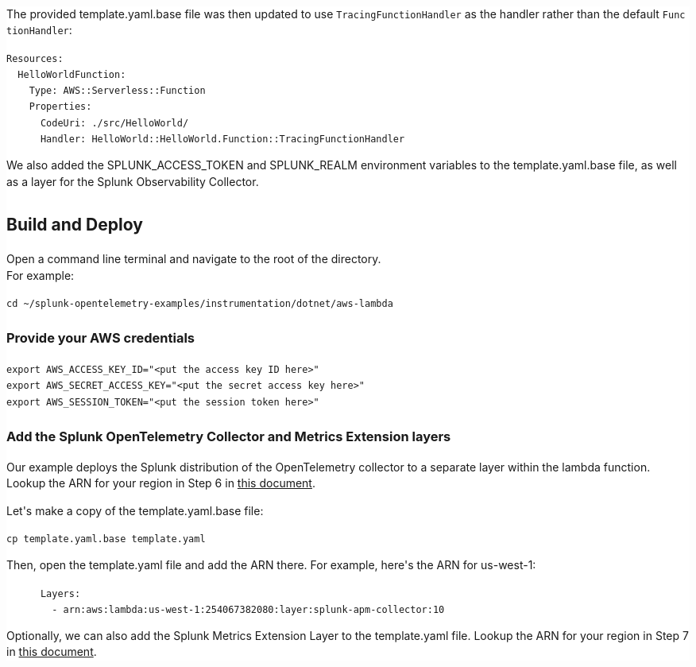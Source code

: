 The provided template.yaml.base file was then updated to use `TracingFunctionHandler` as the handler
rather than the default `FunctionHandler`: 

````
Resources:
  HelloWorldFunction:
    Type: AWS::Serverless::Function
    Properties:
      CodeUri: ./src/HelloWorld/
      Handler: HelloWorld::HelloWorld.Function::TracingFunctionHandler
````

We also added the SPLUNK_ACCESS_TOKEN and SPLUNK_REALM environment variables to the 
template.yaml.base file, as well as a layer for the Splunk Observability Collector. 

## Build and Deploy

Open a command line terminal and navigate to the root of the directory.  
For example: 

````
cd ~/splunk-opentelemetry-examples/instrumentation/dotnet/aws-lambda
````

### Provide your AWS credentials

````
export AWS_ACCESS_KEY_ID="<put the access key ID here>"
export AWS_SECRET_ACCESS_KEY="<put the secret access key here>"
export AWS_SESSION_TOKEN="<put the session token here>"
````

### Add the Splunk OpenTelemetry Collector and Metrics Extension layers

Our example deploys the Splunk distribution of the OpenTelemetry collector
to a separate layer within the lambda function.  Lookup the ARN for your 
region in Step 6 in [this document](https://docs.splunk.com/observability/en/gdi/get-data-in/serverless/aws/otel-lambda-layer/instrumentation/lambda-language-layers.html#install-the-aws-lambda-layer-for-your-language). 

Let's make a copy of the template.yaml.base file: 

````
cp template.yaml.base template.yaml
````

Then, open the template.yaml file and add the ARN there.  For example, 
here's the ARN for us-west-1: 

````
      Layers:
        - arn:aws:lambda:us-west-1:254067382080:layer:splunk-apm-collector:10
````

Optionally, we can also add the Splunk Metrics Extension Layer to the template.yaml file.
Lookup the ARN for your
region in Step 7 in [this document](https://docs.splunk.com/observability/en/gdi/get-data-in/serverless/aws/otel-lambda-layer/instrumentation/lambda-language-layers.html#install-the-aws-lambda-layer-for-your-language).
